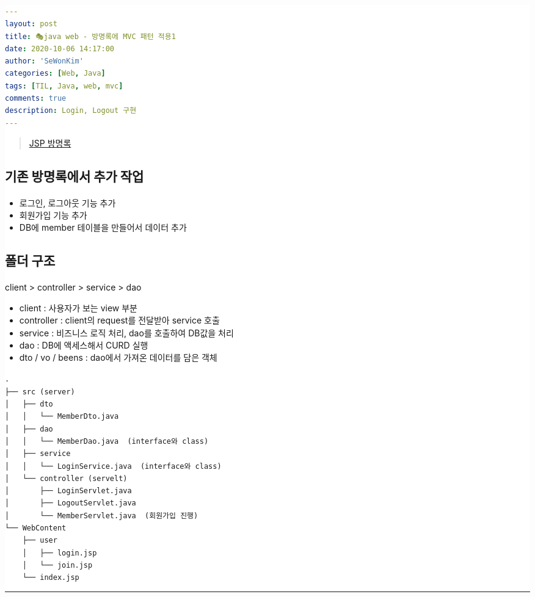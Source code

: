 ```yaml
---
layout: post
title: 🎭java web - 방명록에 MVC 패턴 적용1
date: 2020-10-06 14:17:00
author: 'SeWonKim'
categories: [Web, Java]
tags: [TIL, Java, web, mvc]
comments: true
description: Login, Logout 구현
---
```


> [JSP 방명록](https://sewonkimm.github.io/java/2020/10/06/guestbookJSP.html)

## 기존 방명록에서 추가 작업

- 로그인, 로그아웃 기능 추가
- 회원가입 기능 추가
- DB에 member 테이블을 만들어서 데이터 추가

## 폴더 구조

client > controller > service > dao

- client : 사용자가 보는 view 부분
- controller : client의 request를 전달받아 service 호출
- service : 비즈니스 로직 처리, dao를 호출하여 DB값을 처리
- dao : DB에 액세스해서 CURD 실행
- dto / vo / beens : dao에서 가져온 데이터를 담은 객체
   
      
```markdown
.
├── src (server)
│   ├── dto
│   │   └── MemberDto.java
│   ├── dao
│   │   └── MemberDao.java  (interface와 class)
│   ├── service
│   │   └── LoginService.java  (interface와 class)
│   └── controller (servelt)
│       ├── LoginServlet.java  
│       ├── LogoutServlet.java
│       └── MemberServlet.java  (회원가입 진행)
└── WebContent   
    ├── user
    │   ├── login.jsp
    │   └── join.jsp
    └── index.jsp
```         
          
---
   
